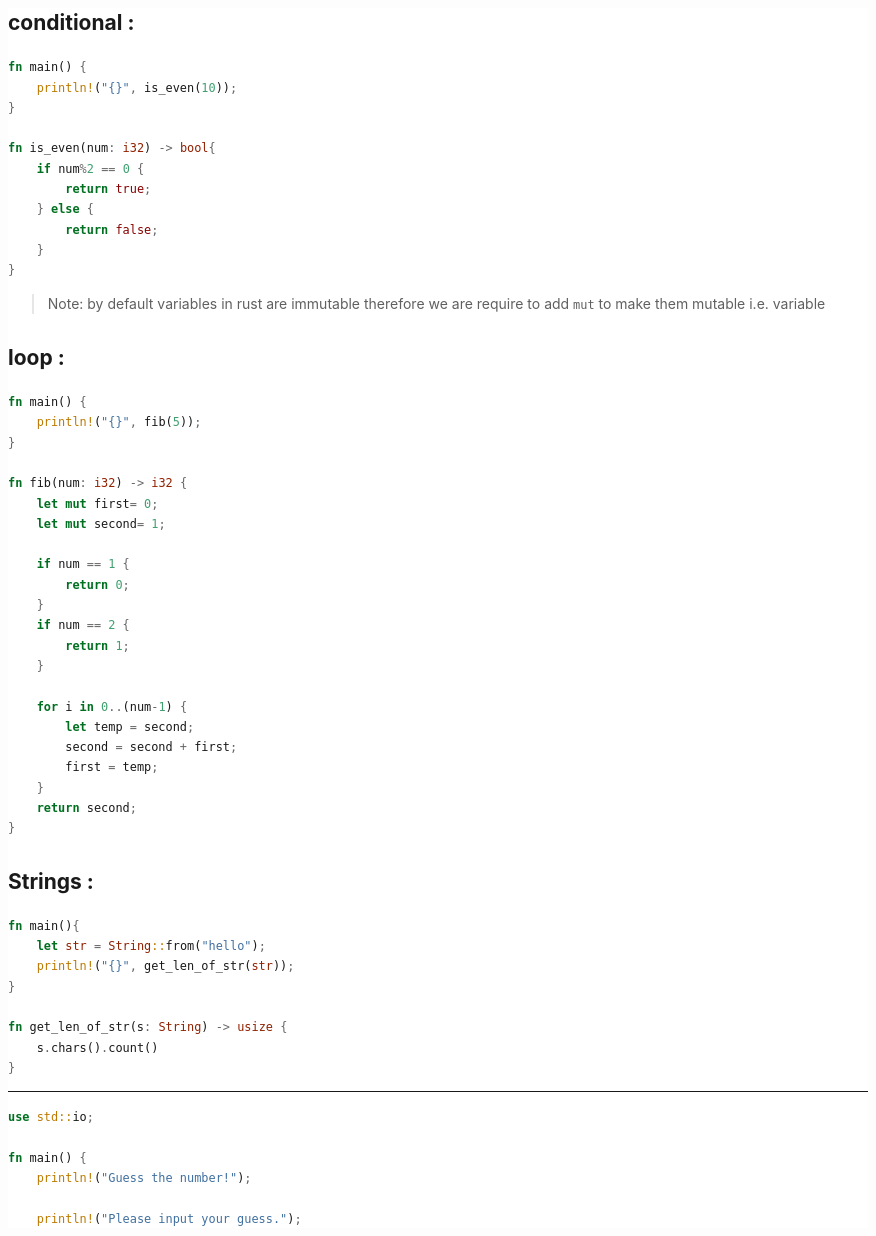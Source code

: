 ## conditional :
```rust
fn main() {
	println!("{}", is_even(10));
}
  
fn is_even(num: i32) -> bool{
	if num%2 == 0 {
		return true;
	} else {
		return false;
	}
}
```

> Note: by default variables in rust are immutable therefore we are require to add `mut` to make them mutable i.e. variable

## loop : 
```rust
fn main() {
	println!("{}", fib(5));
}

fn fib(num: i32) -> i32 {
	let mut first= 0;
	let mut second= 1;
	
	if num == 1 {
		return 0;
	}
	if num == 2 {
		return 1;
	}
	
	for i in 0..(num-1) {
		let temp = second;
		second = second + first;
		first = temp;
	}
	return second;
}
```

## Strings :
```rust
fn main(){
	let str = String::from("hello");
	println!("{}", get_len_of_str(str));
}

fn get_len_of_str(s: String) -> usize {
	s.chars().count()
}
```
---
```rust
use std::io;
  
fn main() {
	println!("Guess the number!");
	
	println!("Please input your guess.");
```